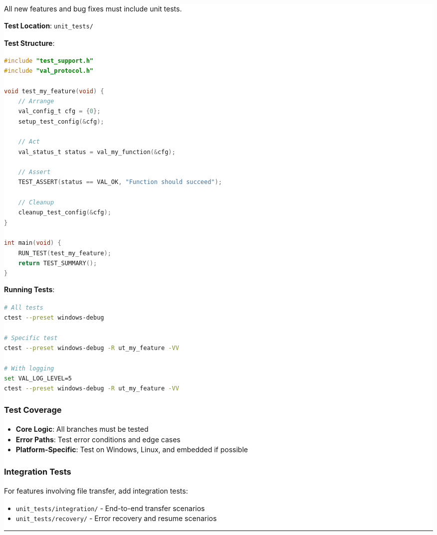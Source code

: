 All new features and bug fixes must include unit tests.

**Test Location**: `unit_tests/`

**Test Structure**:
```c
#include "test_support.h"
#include "val_protocol.h"

void test_my_feature(void) {
    // Arrange
    val_config_t cfg = {0};
    setup_test_config(&cfg);
    
    // Act
    val_status_t status = val_my_function(&cfg);
    
    // Assert
    TEST_ASSERT(status == VAL_OK, "Function should succeed");
    
    // Cleanup
    cleanup_test_config(&cfg);
}

int main(void) {
    RUN_TEST(test_my_feature);
    return TEST_SUMMARY();
}
```

**Running Tests**:
```bash
# All tests
ctest --preset windows-debug

# Specific test
ctest --preset windows-debug -R ut_my_feature -VV

# With logging
set VAL_LOG_LEVEL=5
ctest --preset windows-debug -R ut_my_feature -VV
```

### Test Coverage

- **Core Logic**: All branches must be tested
- **Error Paths**: Test error conditions and edge cases
- **Platform-Specific**: Test on Windows, Linux, and embedded if possible

### Integration Tests

For features involving file transfer, add integration tests:
- `unit_tests/integration/` - End-to-end transfer scenarios
- `unit_tests/recovery/` - Error recovery and resume scenarios

---